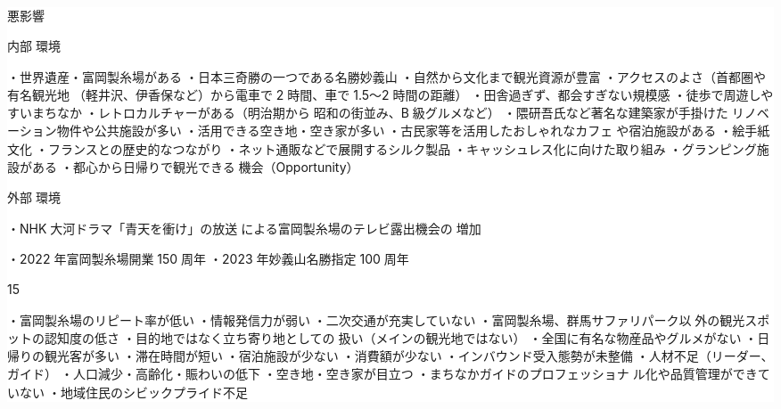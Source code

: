 悪影響

内部
環境

・世界遺産・富岡製糸場がある
・日本三奇勝の一つである名勝妙義山
・自然から文化まで観光資源が豊富
・アクセスのよさ（首都圏や有名観光地
（軽井沢、伊香保など）から電車で 2
時間、車で 1.5～2 時間の距離）
・田舎過ぎず、都会すぎない規模感
・徒歩で周遊しやすいまちなか
・レトロカルチャーがある（明治期から
昭和の街並み、B 級グルメなど）
・隈研吾氏など著名な建築家が手掛けた
リノベーション物件や公共施設が多い
・活用できる空き地・空き家が多い
・古民家等を活用したおしゃれなカフェ
や宿泊施設がある
・絵手紙文化
・フランスとの歴史的なつながり
・ネット通販などで展開するシルク製品
・キャッシュレス化に向けた取り組み
・グランピング施設がある
・都心から日帰りで観光できる
機会（Opportunity）

外部
環境

・NHK 大河ドラマ「青天を衝け」の放送
による富岡製糸場のテレビ露出機会の
増加

・2022 年富岡製糸場開業 150 周年
・2023 年妙義山名勝指定 100 周年

15

・富岡製糸場のリピート率が低い
・情報発信力が弱い
・二次交通が充実していない
・富岡製糸場、群馬サファリパーク以
外の観光スポットの認知度の低さ
・目的地ではなく立ち寄り地としての
扱い（メインの観光地ではない）
・全国に有名な物産品やグルメがない
・日帰りの観光客が多い
・滞在時間が短い
・宿泊施設が少ない
・消費額が少ない
・インバウンド受入態勢が未整備
・人材不足（リーダー、ガイド）
・人口減少・高齢化・賑わいの低下
・空き地・空き家が目立つ
・まちなかガイドのプロフェッショナ
ル化や品質管理ができていない
・地域住民のシビックプライド不足
